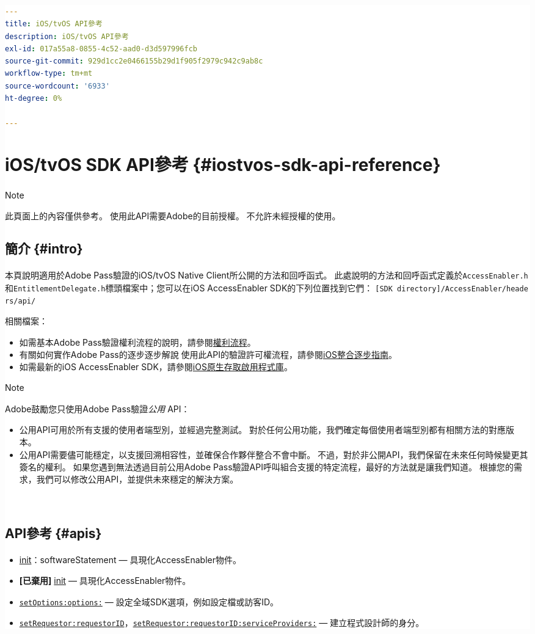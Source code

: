 ```yaml
---
title: iOS/tvOS API參考
description: iOS/tvOS API參考
exl-id: 017a55a8-0855-4c52-aad0-d3d597996fcb
source-git-commit: 929d1cc2e0466155b29d1f905f2979c942c9ab8c
workflow-type: tm+mt
source-wordcount: '6933'
ht-degree: 0%

---
```


# iOS/tvOS SDK API參考 {#iostvos-sdk-api-reference}

>[!NOTE]
>
>此頁面上的內容僅供參考。 使用此API需要Adobe的目前授權。 不允許未經授權的使用。

## 簡介 {#intro}

本頁說明適用於Adobe Pass驗證的iOS/tvOS Native Client所公開的方法和回呼函式。 此處說明的方法和回呼函式定義於`AccessEnabler.h`和`EntitlementDelegate.h`標頭檔案中；您可以在iOS AccessEnabler SDK的下列位置找到它們： `[SDK directory]/AccessEnabler/headers/api/`


相關檔案：

* 如需基本Adobe Pass驗證權利流程的說明，請參閱[權利流程](/help/authentication/entitlement-flow.md)。
* 有關如何實作Adobe Pass的逐步逐步解說
使用此API的驗證許可權流程，請參閱[iOS整合逐步指南](/help/authentication/iostvos-sdk-cookbook.md)。
* 如需最新的iOS AccessEnabler SDK，請參閱[iOS原生存取啟用程式庫](https://tve.zendesk.com/hc/en-us/articles/204963209-iOS-Native-AccessEnabler-Library)。

>[!NOTE]
>
>Adobe鼓勵您只使用Adobe Pass驗證&#x200B;*公用* API：
>
>* 公用API可用於所有支援的使用者端型別，並經過完整測試。 對於任何公用功能，我們確定每個使用者端型別都有相關方法的對應版本。
>* 公用API需要儘可能穩定，以支援回溯相容性，並確保合作夥伴整合不會中斷。 不過，對於非公開API，我們保留在未來任何時候變更其簽名的權利。 如果您遇到無法透過目前公用Adobe Pass驗證API呼叫組合支援的特定流程，最好的方法就是讓我們知道。 根據您的需求，我們可以修改公用API，並提供未來穩定的解決方案。

</br>

## API參考 {#apis}

* [init](#initWithSoftwareStatement)：softwareStatement — 具現化AccessEnabler物件。

* **[已棄用]** [init](#init) — 具現化AccessEnabler物件。

* [`setOptions:options:`](#setOptions) — 設定全域SDK選項，例如設定檔或訪客ID。

* [`setRequestor:`](#setReqV3)[`requestorID`](#setReqV3)，[`setRequestor:requestorID:serviceProviders:`](#setReqV3) — 建立程式設計師的身分。
